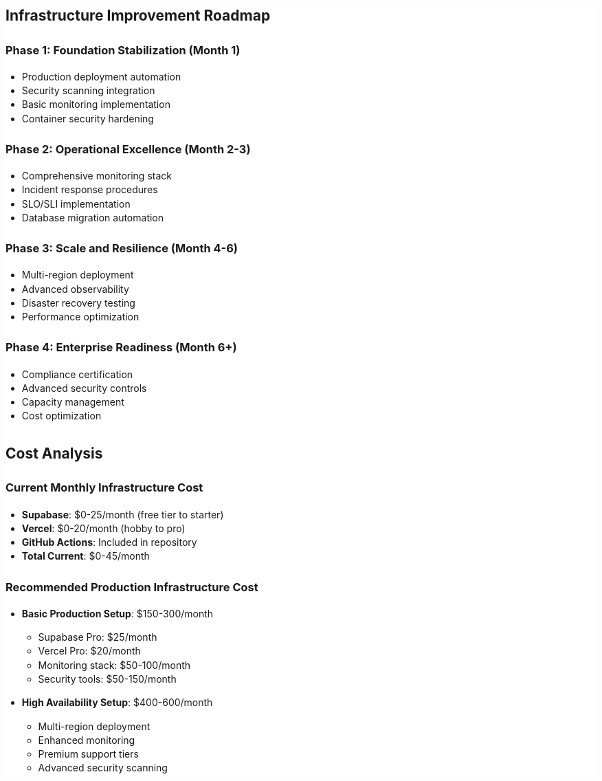 ## Infrastructure Improvement Roadmap

### Phase 1: Foundation Stabilization (Month 1)

- Production deployment automation
- Security scanning integration
- Basic monitoring implementation
- Container security hardening

### Phase 2: Operational Excellence (Month 2-3)

- Comprehensive monitoring stack
- Incident response procedures
- SLO/SLI implementation
- Database migration automation

### Phase 3: Scale and Resilience (Month 4-6)

- Multi-region deployment
- Advanced observability
- Disaster recovery testing
- Performance optimization

### Phase 4: Enterprise Readiness (Month 6+)

- Compliance certification
- Advanced security controls
- Capacity management
- Cost optimization

## Cost Analysis

### Current Monthly Infrastructure Cost

- **Supabase**: $0-25/month (free tier to starter)
- **Vercel**: $0-20/month (hobby to pro)
- **GitHub Actions**: Included in repository
- **Total Current**: $0-45/month

### Recommended Production Infrastructure Cost

- **Basic Production Setup**: $150-300/month
  - Supabase Pro: $25/month
  - Vercel Pro: $20/month
  - Monitoring stack: $50-100/month
  - Security tools: $50-150/month

- **High Availability Setup**: $400-600/month
  - Multi-region deployment
  - Enhanced monitoring
  - Premium support tiers
  - Advanced security scanning
